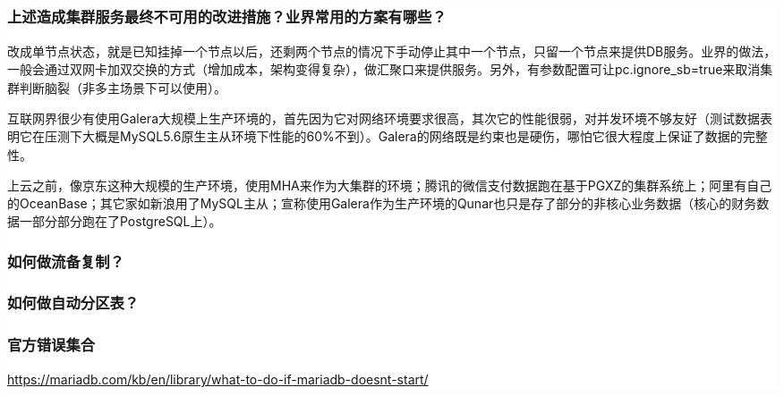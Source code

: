 ### 上述造成集群服务最终不可用的改进措施？业界常用的方案有哪些？
   改成单节点状态，就是已知挂掉一个节点以后，还剩两个节点的情况下手动停止其中一个节点，只留一个节点来提供DB服务。业界的做法，一般会通过双网卡加双交换的方式（增加成本，架构变得复杂），做汇聚口来提供服务。另外，有参数配置可让pc.ignore_sb=true来取消集群判断脑裂（非多主场景下可以使用）。

   互联网界很少有使用Galera大规模上生产环境的，首先因为它对网络环境要求很高，其次它的性能很弱，对并发环境不够友好（测试数据表明它在压测下大概是MySQL5.6原生主从环境下性能的60%不到）。Galera的网络既是约束也是硬伤，哪怕它很大程度上保证了数据的完整性。

   上云之前，像京东这种大规模的生产环境，使用MHA来作为大集群的环境；腾讯的微信支付数据跑在基于PGXZ的集群系统上；阿里有自己的OceanBase；其它家如新浪用了MySQL主从；宣称使用Galera作为生产环境的Qunar也只是存了部分的非核心业务数据（核心的财务数据一部分部分跑在了PostgreSQL上）。
### 如何做流备复制？
### 如何做自动分区表？
### 官方错误集合
<https://mariadb.com/kb/en/library/what-to-do-if-mariadb-doesnt-start/>
